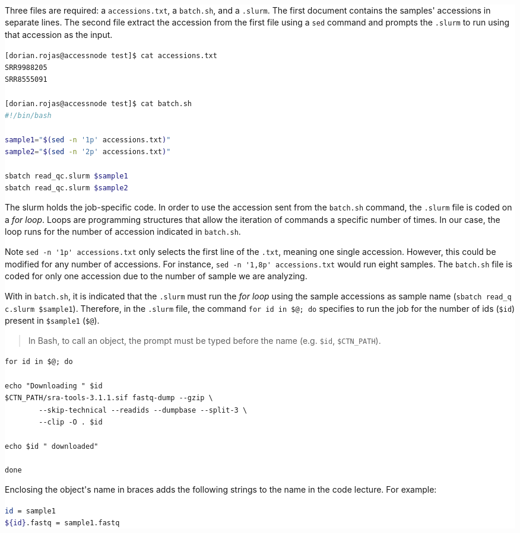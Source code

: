 Three files are required: a `accessions.txt`, a `batch.sh`, and a `.slurm`. The first document contains the samples' accessions in separate lines. The second file extract the accession from the first file using a `sed` command and prompts the `.slurm` to run using that accession as the input.

```bash
[dorian.rojas@accessnode test]$ cat accessions.txt
SRR9988205
SRR8555091

[dorian.rojas@accessnode test]$ cat batch.sh
#!/bin/bash

sample1="$(sed -n '1p' accessions.txt)"
sample2="$(sed -n '2p' accessions.txt)"

sbatch read_qc.slurm $sample1
sbatch read_qc.slurm $sample2
```

The slurm holds the job-specific code. In order to use the accession sent from the `batch.sh` command, the `.slurm` file is coded on a _for loop_. Loops are programming structures that allow the iteration of commands a specific number of times. In our case, the loop runs for the number of accession indicated in `batch.sh`.

Note `sed -n '1p' accessions.txt` only selects the first line of the `.txt`, meaning one single accession. However, this could be modified for any number of accessions. For instance, `sed -n '1,8p' accessions.txt` would run eight samples. The `batch.sh` file is coded for only one accession due to the number of sample we are analyzing.

With in `batch.sh`, it is indicated that the `.slurm` must run the _for loop_ using the sample accessions as sample name (`sbatch read_qc.slurm $sample1`). Therefore, in the `.slurm` file, the command `for id in $@; do` specifies to run the job for the number of ids (`$id`) present in `$sample1` (`$@`).

> In Bash, to call an object, the prompt must be typed before the name (e.g. `$id`, `$CTN_PATH`).

```vim
for id in $@; do

echo "Downloading " $id
$CTN_PATH/sra-tools-3.1.1.sif fastq-dump --gzip \
        --skip-technical --readids --dumpbase --split-3 \
        --clip -O . $id

echo $id " downloaded"

done
```

Enclosing the object's name in braces adds the following strings to the name in the code lecture. For example:

```bash
id = sample1
${id}.fastq = sample1.fastq
```
